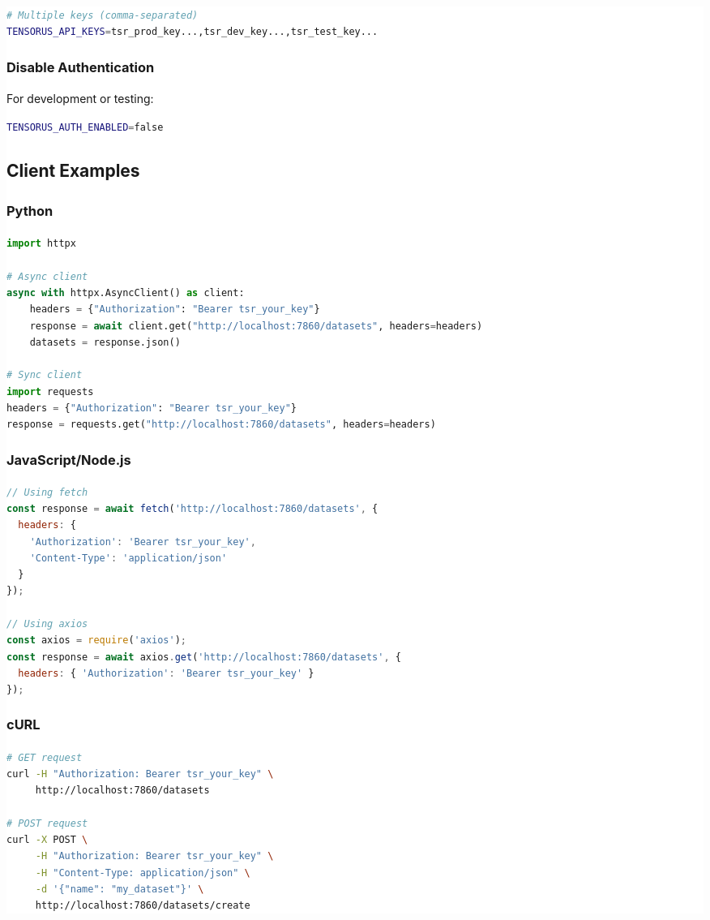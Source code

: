 ```bash
# Multiple keys (comma-separated)
TENSORUS_API_KEYS=tsr_prod_key...,tsr_dev_key...,tsr_test_key...
```

### Disable Authentication

For development or testing:

```bash
TENSORUS_AUTH_ENABLED=false
```

## Client Examples

### Python

```python
import httpx

# Async client
async with httpx.AsyncClient() as client:
    headers = {"Authorization": "Bearer tsr_your_key"}
    response = await client.get("http://localhost:7860/datasets", headers=headers)
    datasets = response.json()

# Sync client  
import requests
headers = {"Authorization": "Bearer tsr_your_key"}
response = requests.get("http://localhost:7860/datasets", headers=headers)
```

### JavaScript/Node.js

```javascript
// Using fetch
const response = await fetch('http://localhost:7860/datasets', {
  headers: {
    'Authorization': 'Bearer tsr_your_key',
    'Content-Type': 'application/json'
  }
});

// Using axios
const axios = require('axios');
const response = await axios.get('http://localhost:7860/datasets', {
  headers: { 'Authorization': 'Bearer tsr_your_key' }
});
```

### cURL

```bash
# GET request
curl -H "Authorization: Bearer tsr_your_key" \
     http://localhost:7860/datasets

# POST request
curl -X POST \
     -H "Authorization: Bearer tsr_your_key" \
     -H "Content-Type: application/json" \
     -d '{"name": "my_dataset"}' \
     http://localhost:7860/datasets/create
```
